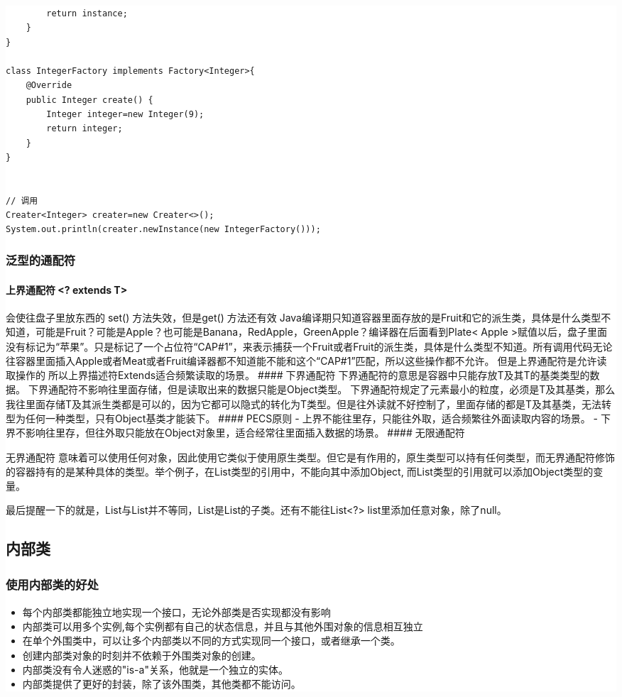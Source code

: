 ```
        return instance;
    }
}

class IntegerFactory implements Factory<Integer>{
    @Override
    public Integer create() {
        Integer integer=new Integer(9);
        return integer;
    }
}


// 调用
Creater<Integer> creater=new Creater<>();
System.out.println(creater.newInstance(new IntegerFactory()));

```

### 泛型的通配符
#### 上界通配符 <? extends T>
<? extends Fruit> 会使往盘子里放东西的 set() 方法失效，但是get() 方法还有效
Java编译期只知道容器里面存放的是Fruit和它的派生类，具体是什么类型不知道，可能是Fruit？可能是Apple？也可能是Banana，RedApple，GreenApple？编译器在后面看到Plate< Apple >赋值以后，盘子里面没有标记为“苹果”。只是标记了一个占位符“CAP#1”，来表示捕获一个Fruit或者Fruit的派生类，具体是什么类型不知道。所有调用代码无论往容器里面插入Apple或者Meat或者Fruit编译器都不知道能不能和这个“CAP#1”匹配，所以这些操作都不允许。
但是上界通配符是允许读取操作的
所以上界描述符Extends适合频繁读取的场景。

#### 下界通配符 <? super T>
下界通配符的意思是容器中只能存放T及其T的基类类型的数据。
下界通配符<? super T>不影响往里面存储，但是读取出来的数据只能是Object类型。
下界通配符规定了元素最小的粒度，必须是T及其基类，那么我往里面存储T及其派生类都是可以的，因为它都可以隐式的转化为T类型。但是往外读就不好控制了，里面存储的都是T及其基类，无法转型为任何一种类型，只有Object基类才能装下。

#### PECS原则
- 上界<? extends T>不能往里存，只能往外取，适合频繁往外面读取内容的场景。
- 下界<? super T>不影响往里存，但往外取只能放在Object对象里，适合经常往里面插入数据的场景。

#### <?> 无限通配符
无界通配符 意味着可以使用任何对象，因此使用它类似于使用原生类型。但它是有作用的，原生类型可以持有任何类型，而无界通配符修饰的容器持有的是某种具体的类型。举个例子，在List类型的引用中，不能向其中添加Object, 而List类型的引用就可以添加Object类型的变量。

最后提醒一下的就是，List与List并不等同，List是List的子类。还有不能往List<?> list里添加任意对象，除了null。

## 内部类
### 使用内部类的好处
- 每个内部类都能独立地实现一个接口，无论外部类是否实现都没有影响
- 内部类可以用多个实例,每个实例都有自己的状态信息，并且与其他外围对象的信息相互独立
- 在单个外围类中，可以让多个内部类以不同的方式实现同一个接口，或者继承一个类。
- 创建内部类对象的时刻并不依赖于外围类对象的创建。
- 内部类没有令人迷惑的"is-a"关系，他就是一个独立的实体。
- 内部类提供了更好的封装，除了该外围类，其他类都不能访问。
